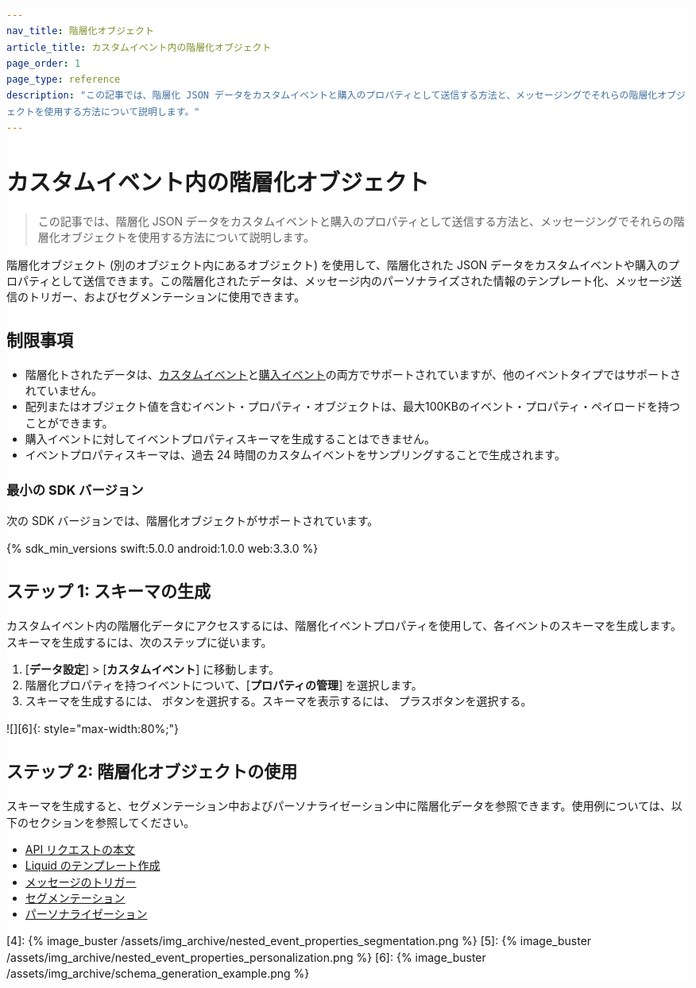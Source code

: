 ```yaml
---
nav_title: 階層化オブジェクト
article_title: カスタムイベント内の階層化オブジェクト
page_order: 1
page_type: reference
description: "この記事では、階層化 JSON データをカスタムイベントと購入のプロパティとして送信する方法と、メッセージングでそれらの階層化オブジェクトを使用する方法について説明します。"
---
```


# カスタムイベント内の階層化オブジェクト

> この記事では、階層化 JSON データをカスタムイベントと購入のプロパティとして送信する方法と、メッセージングでそれらの階層化オブジェクトを使用する方法について説明します。

階層化オブジェクト (別のオブジェクト内にあるオブジェクト) を使用して、階層化された JSON データをカスタムイベントや購入のプロパティとして送信できます。この階層化されたデータは、メッセージ内のパーソナライズされた情報のテンプレート化、メッセージ送信のトリガー、およびセグメンテーションに使用できます。

## 制限事項

- 階層化トされたデータは、[カスタムイベント]({{site.baseurl}}/user_guide/data_and_analytics/custom_data/custom_events/)と[購入イベント]({{site.baseurl}}/user_guide/data_and_analytics/custom_data/purchase_events/)の両方でサポートされていますが、他のイベントタイプではサポートされていません。
- 配列またはオブジェクト値を含むイベント・プロパティ・オブジェクトは、最大100KBのイベント・プロパティ・ペイロードを持つことができます。
- 購入イベントに対してイベントプロパティスキーマを生成することはできません。
- イベントプロパティスキーマは、過去 24 時間のカスタムイベントをサンプリングすることで生成されます。

### 最小の SDK バージョン

次の SDK バージョンでは、階層化オブジェクトがサポートされています。

{% sdk_min_versions swift:5.0.0 android:1.0.0 web:3.3.0 %}

## ステップ 1: スキーマの生成

カスタムイベント内の階層化データにアクセスするには、階層化イベントプロパティを使用して、各イベントのスキーマを生成します。スキーマを生成するには、次のステップに従います。

1. [**データ設定**] > [**カスタムイベント**] に移動します。
2. 階層化プロパティを持つイベントについて、[**プロパティの管理**] を選択します。
3. スキーマを生成するには、<i class="fas fa-arrows-rotate"></i> ボタンを選択する。スキーマを表示するには、<i class="fas fa-plus"></i> プラスボタンを選択する。

![][6]{: style="max-width:80%;"}

## ステップ 2: 階層化オブジェクトの使用

スキーマを生成すると、セグメンテーション中およびパーソナライゼーション中に階層化データを参照できます。使用例については、以下のセクションを参照してください。

- [API リクエストの本文](#api-request-body)
- [Liquid のテンプレート作成](#liquid-templating)
- [メッセージのトリガー](#message-triggering)
- [セグメンテーション](#segmentation)
- [パーソナライゼーション](#personalization)


[4]: {% image_buster /assets/img_archive/nested_event_properties_segmentation.png %}
[5]: {% image_buster /assets/img_archive/nested_event_properties_personalization.png %}
[6]: {% image_buster /assets/img_archive/schema_generation_example.png %}